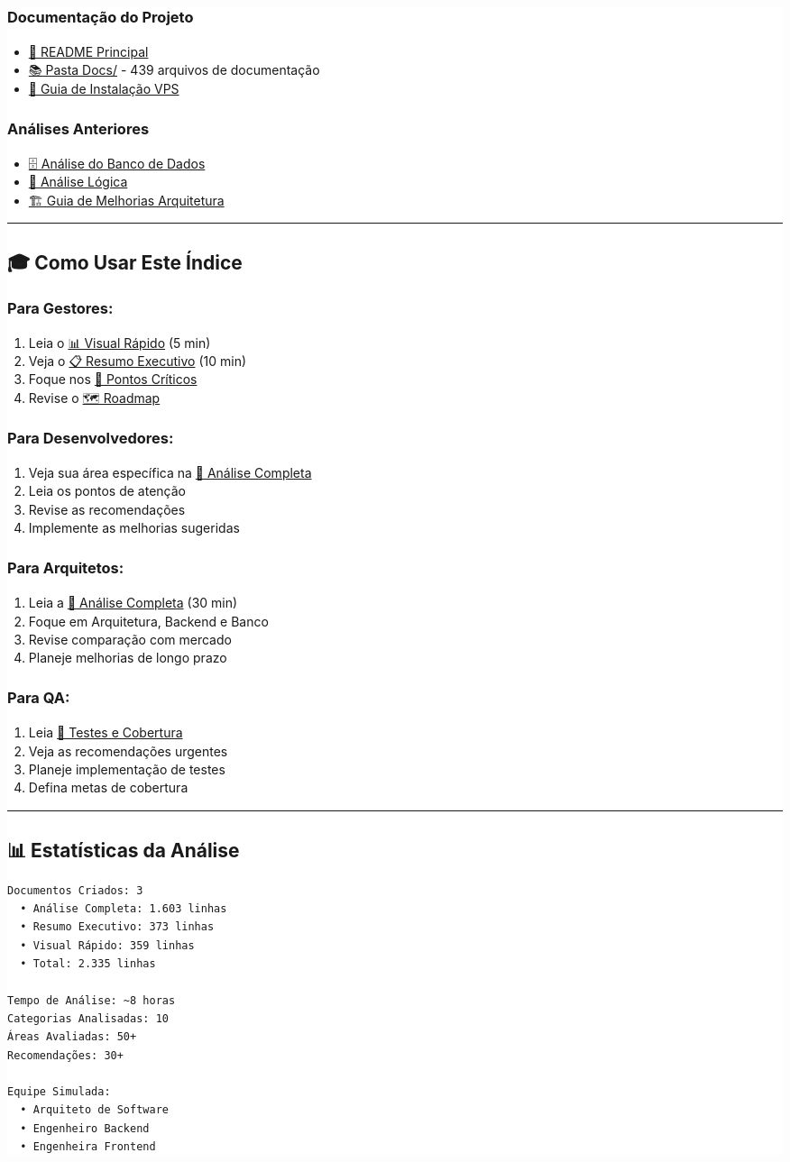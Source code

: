 ### Documentação do Projeto

- [📖 README Principal](README.md)
- [📚 Pasta Docs/](Docs/) - 439 arquivos de documentação
- [📄 Guia de Instalação VPS](GUIA_INSTALACAO_VPS_COMPLETO.md)

### Análises Anteriores

- [🗄️ Análise do Banco de Dados](Docs/ANALISE_BANCO_DADOS_COMPLETA.md)
- [🧠 Análise Lógica](Docs/ANALISE_LOGICA_COMPLETA.md)
- [🏗️ Guia de Melhorias Arquitetura](Docs/GUIA_MELHORIAS_ARQUITETURA.md)

---

## 🎓 Como Usar Este Índice

### Para Gestores:

1. Leia o [📊 Visual Rápido](ANALISE_VISUAL_RAPIDA.md) (5 min)
2. Veja o [📋 Resumo Executivo](RESUMO_EXECUTIVO_ANALISE.md) (10 min)
3. Foque nos [🚨 Pontos Críticos](RESUMO_EXECUTIVO_ANALISE.md#-pontos-críticos)
4. Revise o [🗺️ Roadmap](RESUMO_EXECUTIVO_ANALISE.md#-roadmap-de-melhorias)

### Para Desenvolvedores:

1. Veja sua área específica na [📄 Análise Completa](ANALISE_COMPLETA_SISPAT_2.0.md)
2. Leia os pontos de atenção
3. Revise as recomendações
4. Implemente as melhorias sugeridas

### Para Arquitetos:

1. Leia a [📄 Análise Completa](ANALISE_COMPLETA_SISPAT_2.0.md) (30 min)
2. Foque em Arquitetura, Backend e Banco
3. Revise comparação com mercado
4. Planeje melhorias de longo prazo

### Para QA:

1. Leia [🧪 Testes e Cobertura](ANALISE_COMPLETA_SISPAT_2.0.md#8%EF%B8%8F⃣-testes-e-cobertura)
2. Veja as recomendações urgentes
3. Planeje implementação de testes
4. Defina metas de cobertura

---

## 📊 Estatísticas da Análise

```
Documentos Criados: 3
  • Análise Completa: 1.603 linhas
  • Resumo Executivo: 373 linhas
  • Visual Rápido: 359 linhas
  • Total: 2.335 linhas

Tempo de Análise: ~8 horas
Categorias Analisadas: 10
Áreas Avaliadas: 50+
Recomendações: 30+

Equipe Simulada:
  • Arquiteto de Software
  • Engenheiro Backend
  • Engenheira Frontend
```